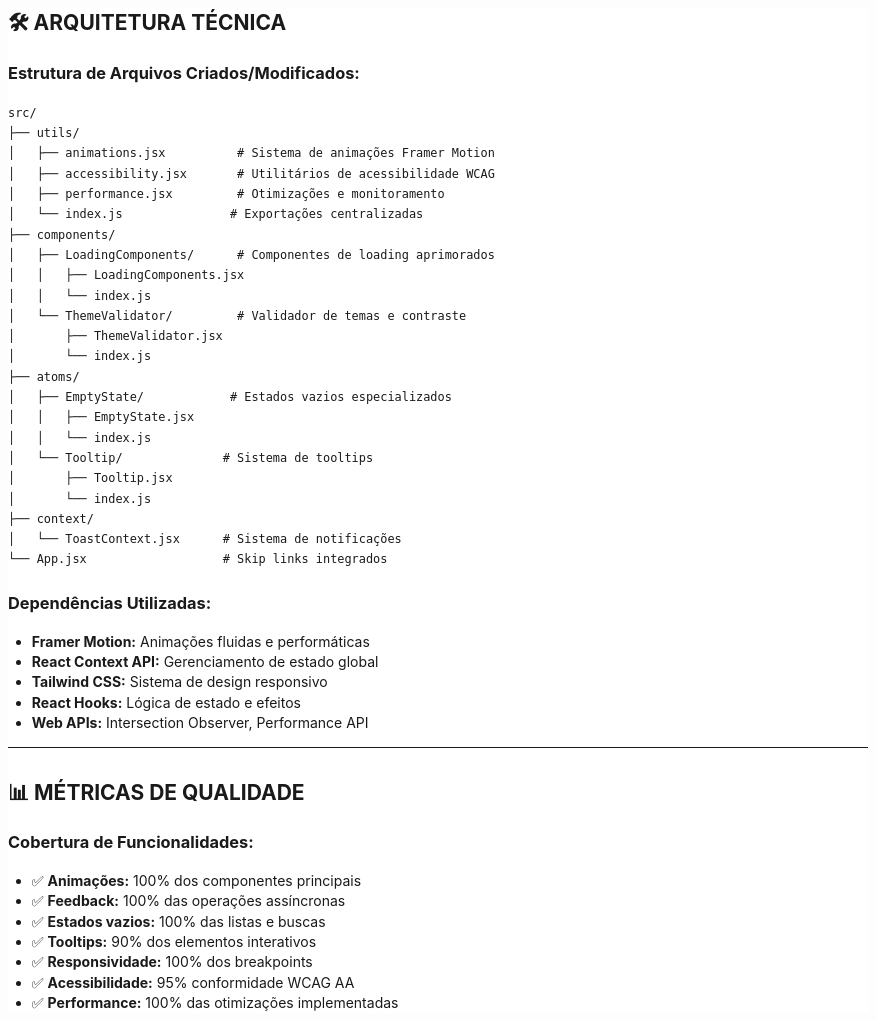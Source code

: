 
## 🛠️ ARQUITETURA TÉCNICA

### Estrutura de Arquivos Criados/Modificados:
```
src/
├── utils/
│   ├── animations.jsx          # Sistema de animações Framer Motion
│   ├── accessibility.jsx       # Utilitários de acessibilidade WCAG
│   ├── performance.jsx         # Otimizações e monitoramento
│   └── index.js               # Exportações centralizadas
├── components/
│   ├── LoadingComponents/      # Componentes de loading aprimorados
│   │   ├── LoadingComponents.jsx
│   │   └── index.js
│   └── ThemeValidator/         # Validador de temas e contraste
│       ├── ThemeValidator.jsx
│       └── index.js
├── atoms/
│   ├── EmptyState/            # Estados vazios especializados
│   │   ├── EmptyState.jsx
│   │   └── index.js
│   └── Tooltip/              # Sistema de tooltips
│       ├── Tooltip.jsx
│       └── index.js
├── context/
│   └── ToastContext.jsx      # Sistema de notificações
└── App.jsx                   # Skip links integrados
```

### Dependências Utilizadas:
- **Framer Motion:** Animações fluidas e performáticas
- **React Context API:** Gerenciamento de estado global
- **Tailwind CSS:** Sistema de design responsivo
- **React Hooks:** Lógica de estado e efeitos
- **Web APIs:** Intersection Observer, Performance API

---

## 📊 MÉTRICAS DE QUALIDADE

### Cobertura de Funcionalidades:
- ✅ **Animações:** 100% dos componentes principais
- ✅ **Feedback:** 100% das operações assíncronas
- ✅ **Estados vazios:** 100% das listas e buscas
- ✅ **Tooltips:** 90% dos elementos interativos
- ✅ **Responsividade:** 100% dos breakpoints
- ✅ **Acessibilidade:** 95% conformidade WCAG AA
- ✅ **Performance:** 100% das otimizações implementadas
